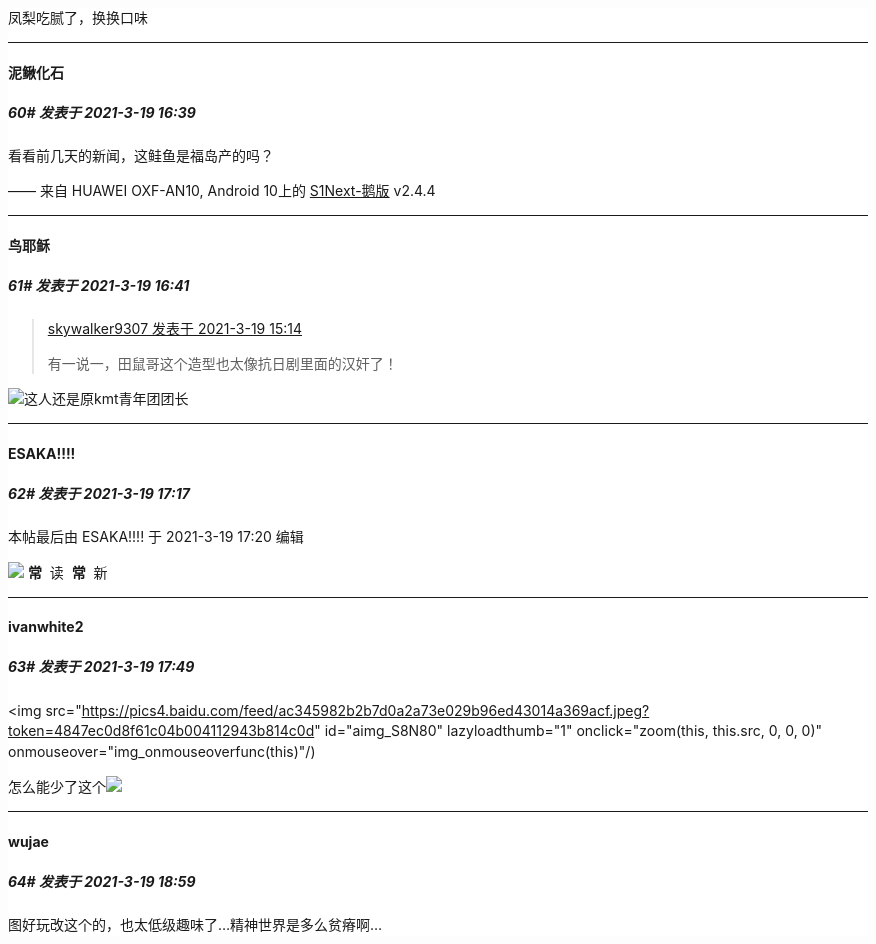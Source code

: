 
凤梨吃腻了，换换口味


*****

####  泥鳅化石  
##### 60#       发表于 2021-3-19 16:39


看看前几天的新闻，这鲑鱼是福岛产的吗？

—— 来自 HUAWEI OXF-AN10, Android 10上的 [S1Next-鹅版](https://github.com/ykrank/S1-Next/releases) v2.4.4


*****

####  鸟耶稣  
##### 61#       发表于 2021-3-19 16:41


<blockquote><a href="httphttps://bbs.saraba1st.com/2b/forum.php?mod=redirect&amp;goto=findpost&amp;pid=50675714&amp;ptid=1993917" target="_blank">skywalker9307 发表于 2021-3-19 15:14</a>

有一说一，田鼠哥这个造型也太像抗日剧里面的汉奸了！</blockquote>
<img src="https://static.saraba1st.com/image/smiley/face2017/067.png" referrerpolicy="no-referrer">这人还是原kmt青年团团长


*****

####  ESAKA!!!!  
##### 62#       发表于 2021-3-19 17:17


 本帖最后由 ESAKA!!!! 于 2021-3-19 17:20 编辑 

<img src="https://p.sda1.dev/1/c03b0813309714fd236a6210048bd70b/IMG_CMP_195009.jpeg" referrerpolicy="no-referrer">
<strong>常</strong>  读  <strong>常</strong>  新


*****

####  ivanwhite2  
##### 63#       发表于 2021-3-19 17:49


<img src="https://pics4.baidu.com/feed/ac345982b2b7d0a2a73e029b96ed43014a369acf.jpeg?token=4847ec0d8f61c04b004112943b814c0d" id="aimg_S8N80" lazyloadthumb="1" onclick="zoom(this, this.src, 0, 0, 0)" onmouseover="img_onmouseoverfunc(this)"/)

怎么能少了这个<img src="https://p3.itc.cn/q_70/images03/20210317/67f947dce46c4c29bbd49e13de57d9fc.jpeg" referrerpolicy="no-referrer">


*****

####  wujae  
##### 64#       发表于 2021-3-19 18:59


图好玩改这个的，也太低级趣味了…精神世界是多么贫瘠啊…
